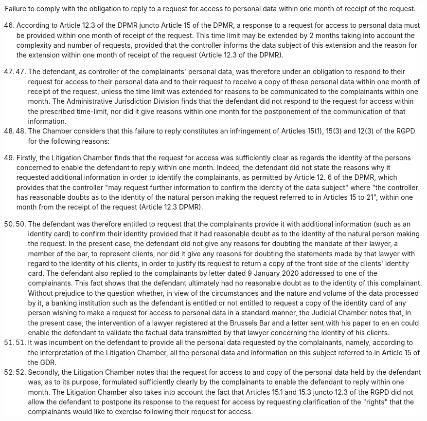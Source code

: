  
 
Failure to comply with the obligation to reply to a request for access to personal data within one month of receipt of the request.  
 
46.	According to Article 12.3 of the DPMR juncto Article 15 of the DPMR, a response to a request for access to personal data must be provided within one month of receipt of the request. This time limit may be extended by 2 months taking into account the complexity and number of requests, provided that the controller informs the data subject of this extension and the reason for the extension within one month of receipt of the request (Article 12.3 of the DPMR). 
47.	47. The defendant, as controller of the complainants' personal data, was therefore under an obligation to respond to their request for access to their personal data and to their request to receive a copy of these personal data within one month of receipt of the request, unless the time limit was extended for reasons to be communicated to the complainants within one month. The Administrative Jurisdiction Division finds that the defendant did not respond to the request for access within the prescribed time-limit, nor did it give reasons within one month for the postponement of the communication of that information.  
 
48.	48. The Chamber considers that this failure to reply constitutes an infringement of Articles 15(1), 15(3) and 12(3) of the RGPD for the following reasons: 
 
49.	Firstly, the Litigation Chamber finds that the request for access was sufficiently clear as regards the identity of the persons concerned to enable the defendant to reply within one month. Indeed, the defendant did not state the reasons why it requested additional information in order to identify the complainants, as permitted by Article 12. 6 of the DPMR, which provides that the controller "may request further information to confirm the identity of the data subject" where "the controller has reasonable doubts as to the identity of the natural person making the request referred to in Articles 15 to 21", within one month from the receipt of the request (Article 12.3 DPMR).  
 
50.	50. The defendant was therefore entitled to request that the complainants provide it with additional information (such as an identity card) to confirm their identity provided that it had reasonable doubt as to the identity of the natural person making the request. In the present case, the defendant did not give any reasons for doubting the mandate of their lawyer, a member of the bar, to represent clients, nor did it give any reasons for doubting the statements made by that lawyer with regard to the identity of his clients, in order to justify its request to return a copy of the front side of the clients' identity card. The defendant also replied to the complainants by letter dated 9 January 2020 addressed to one of the complainants. This fact shows that the defendant ultimately had no reasonable doubt as to the identity of this complainant. Without prejudice to the question whether, in view of the circumstances and the nature and volume of the data processed by it, a banking institution such as the defendant is entitled or not entitled to request a copy of the identity card of any person wishing to make a request for access to personal data in a standard manner, the Judicial Chamber notes that, in the present case, the intervention of a lawyer registered at the Brussels Bar and a letter sent with his paper to en en could enable the defendant to validate the factual data transmitted by that lawyer concerning the identity of his clients. 
51.	51. It was incumbent on the defendant to provide all the personal data requested by the complainants, namely, according to the interpretation of the Litigation Chamber, all the personal data and information on this subject referred to in Article 15 of the GDR.  
 
52.	52. Secondly, the Litigation Chamber notes that the request for access to and copy of the personal data held by the defendant was, as to its purpose, formulated sufficiently clearly by the complainants to enable the defendant to reply within one month. The Litigation Chamber also takes into account the fact that Articles 15.1 and 15.3 juncto 12.3 of the RGPD did not allow the defendant to postpone its response to the request for access by requesting clarification of the "rights" that the complainants would like to exercise following their request for access.  
 